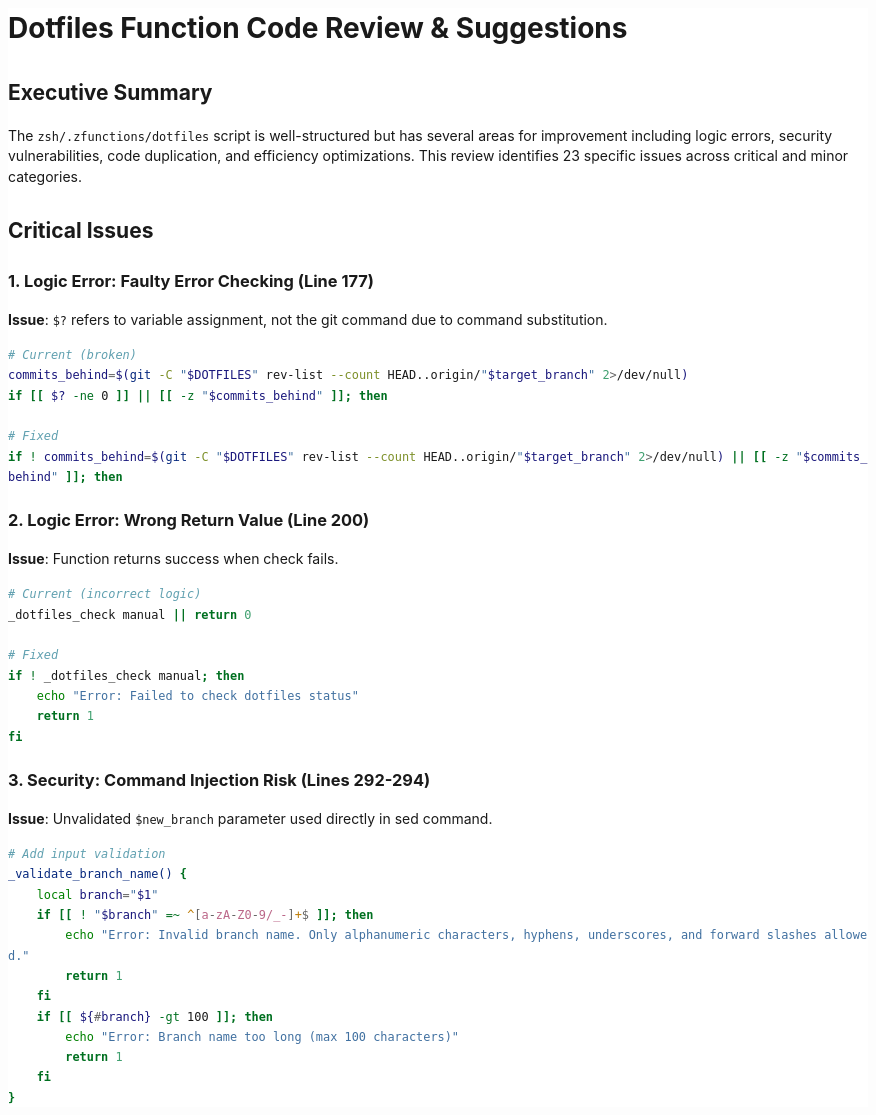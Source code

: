 # Dotfiles Function Code Review & Suggestions

## Executive Summary

The `zsh/.zfunctions/dotfiles` script is well-structured but has several areas for improvement including logic errors, security vulnerabilities, code duplication, and efficiency optimizations. This review identifies 23 specific issues across critical and minor categories.

## Critical Issues

### 1. Logic Error: Faulty Error Checking (Line 177)
**Issue**: `$?` refers to variable assignment, not the git command due to command substitution.
```bash
# Current (broken)
commits_behind=$(git -C "$DOTFILES" rev-list --count HEAD..origin/"$target_branch" 2>/dev/null)
if [[ $? -ne 0 ]] || [[ -z "$commits_behind" ]]; then

# Fixed
if ! commits_behind=$(git -C "$DOTFILES" rev-list --count HEAD..origin/"$target_branch" 2>/dev/null) || [[ -z "$commits_behind" ]]; then
```

### 2. Logic Error: Wrong Return Value (Line 200)
**Issue**: Function returns success when check fails.
```bash
# Current (incorrect logic)
_dotfiles_check manual || return 0

# Fixed
if ! _dotfiles_check manual; then
    echo "Error: Failed to check dotfiles status"
    return 1
fi
```

### 3. Security: Command Injection Risk (Lines 292-294)
**Issue**: Unvalidated `$new_branch` parameter used directly in sed command.
```bash
# Add input validation
_validate_branch_name() {
    local branch="$1"
    if [[ ! "$branch" =~ ^[a-zA-Z0-9/_-]+$ ]]; then
        echo "Error: Invalid branch name. Only alphanumeric characters, hyphens, underscores, and forward slashes allowed."
        return 1
    fi
    if [[ ${#branch} -gt 100 ]]; then
        echo "Error: Branch name too long (max 100 characters)"
        return 1
    fi
}
```
